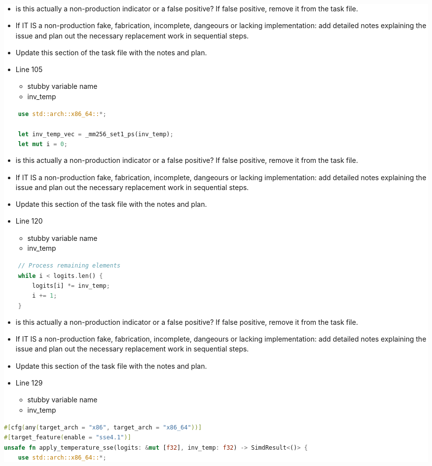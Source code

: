 - is this actually a non-production indicator or a false positive? If false positive, remove it from the task file.
- If IT IS a non-production fake, fabrication, incomplete, dangeours or lacking implementation: add detailed notes explaining the issue and plan out the necessary replacement work in sequential steps. 
- Update this section of the task file with the notes and plan.


- Line 105
  - stubby variable name
  - inv_temp

```rust
    use std::arch::x86_64::*;

    let inv_temp_vec = _mm256_set1_ps(inv_temp);
    let mut i = 0;

```

- is this actually a non-production indicator or a false positive? If false positive, remove it from the task file.
- If IT IS a non-production fake, fabrication, incomplete, dangeours or lacking implementation: add detailed notes explaining the issue and plan out the necessary replacement work in sequential steps. 
- Update this section of the task file with the notes and plan.


- Line 120
  - stubby variable name
  - inv_temp

```rust
    // Process remaining elements
    while i < logits.len() {
        logits[i] *= inv_temp;
        i += 1;
    }
```

- is this actually a non-production indicator or a false positive? If false positive, remove it from the task file.
- If IT IS a non-production fake, fabrication, incomplete, dangeours or lacking implementation: add detailed notes explaining the issue and plan out the necessary replacement work in sequential steps. 
- Update this section of the task file with the notes and plan.


- Line 129
  - stubby variable name
  - inv_temp

```rust
#[cfg(any(target_arch = "x86", target_arch = "x86_64"))]
#[target_feature(enable = "sse4.1")]
unsafe fn apply_temperature_sse(logits: &mut [f32], inv_temp: f32) -> SimdResult<()> {
    use std::arch::x86_64::*;

```

